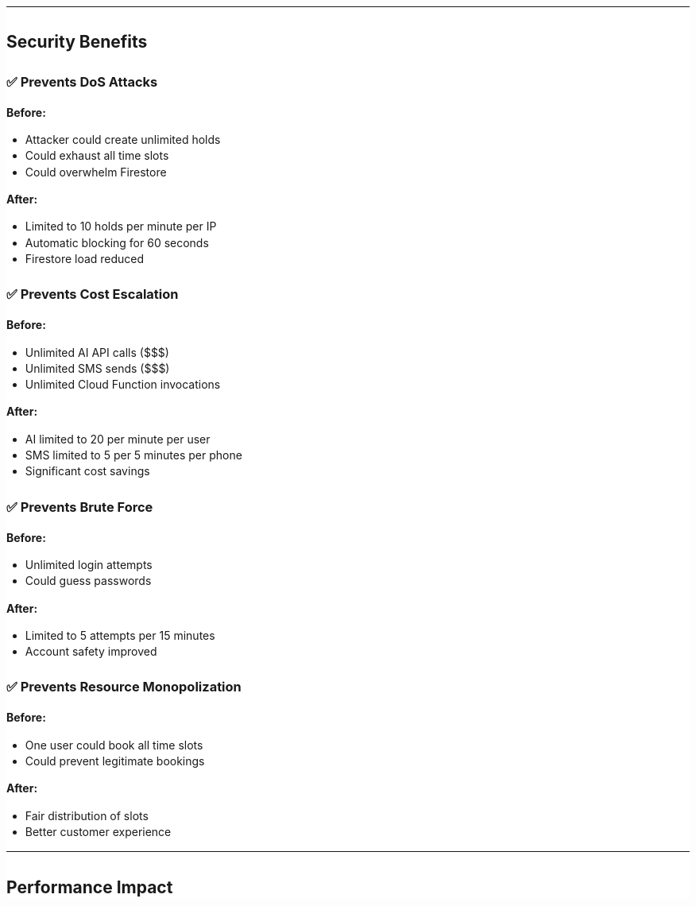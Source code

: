 
---

## Security Benefits

### ✅ **Prevents DoS Attacks**

**Before:**
- Attacker could create unlimited holds
- Could exhaust all time slots
- Could overwhelm Firestore

**After:**
- Limited to 10 holds per minute per IP
- Automatic blocking for 60 seconds
- Firestore load reduced

### ✅ **Prevents Cost Escalation**

**Before:**
- Unlimited AI API calls ($$$)
- Unlimited SMS sends ($$$)
- Unlimited Cloud Function invocations

**After:**
- AI limited to 20 per minute per user
- SMS limited to 5 per 5 minutes per phone
- Significant cost savings

### ✅ **Prevents Brute Force**

**Before:**
- Unlimited login attempts
- Could guess passwords

**After:**
- Limited to 5 attempts per 15 minutes
- Account safety improved

### ✅ **Prevents Resource Monopolization**

**Before:**
- One user could book all time slots
- Could prevent legitimate bookings

**After:**
- Fair distribution of slots
- Better customer experience

---

## Performance Impact
